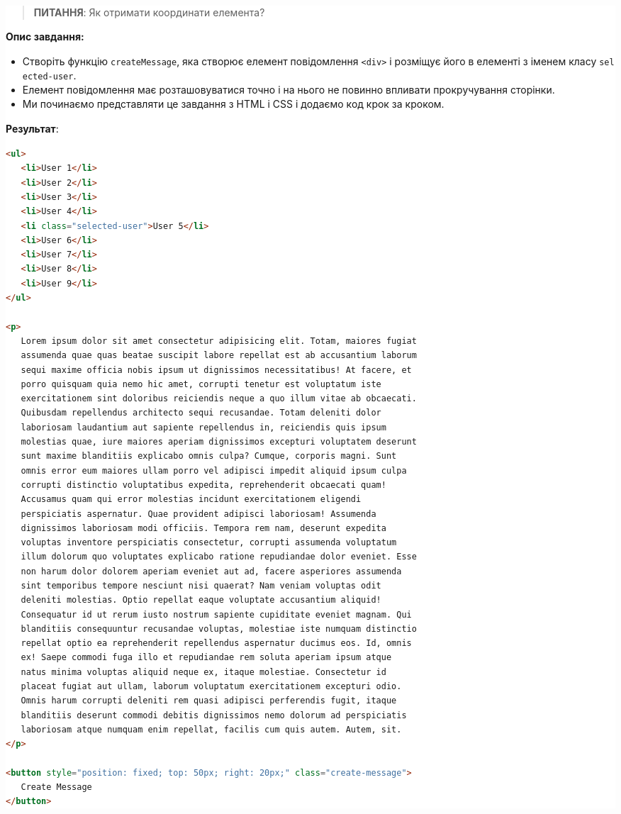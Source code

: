 > **ПИТАННЯ**: Як отримати координати елемента?

**Опис завдання:**

- Створіть функцію `createMessage`, яка створює елемент повідомлення `<div>` і розміщує його в елементі з іменем класу `selected-user`.
- Елемент повідомлення має розташовуватися точно і на нього не повинно впливати прокручування сторінки.
- Ми починаємо представляти це завдання з HTML і CSS і додаємо код крок за кроком.

**Результат**:

```html
<ul>
   <li>User 1</li>
   <li>User 2</li>
   <li>User 3</li>
   <li>User 4</li>
   <li class="selected-user">User 5</li>
   <li>User 6</li>
   <li>User 7</li>
   <li>User 8</li>
   <li>User 9</li>
</ul>

<p>
   Lorem ipsum dolor sit amet consectetur adipisicing elit. Totam, maiores fugiat
   assumenda quae quas beatae suscipit labore repellat est ab accusantium laborum
   sequi maxime officia nobis ipsum ut dignissimos necessitatibus! At facere, et
   porro quisquam quia nemo hic amet, corrupti tenetur est voluptatum iste
   exercitationem sint doloribus reiciendis neque a quo illum vitae ab obcaecati.
   Quibusdam repellendus architecto sequi recusandae. Totam deleniti dolor
   laboriosam laudantium aut sapiente repellendus in, reiciendis quis ipsum
   molestias quae, iure maiores aperiam dignissimos excepturi voluptatem deserunt
   sunt maxime blanditiis explicabo omnis culpa? Cumque, corporis magni. Sunt
   omnis error eum maiores ullam porro vel adipisci impedit aliquid ipsum culpa
   corrupti distinctio voluptatibus expedita, reprehenderit obcaecati quam!
   Accusamus quam qui error molestias incidunt exercitationem eligendi
   perspiciatis aspernatur. Quae provident adipisci laboriosam! Assumenda
   dignissimos laboriosam modi officiis. Tempora rem nam, deserunt expedita
   voluptas inventore perspiciatis consectetur, corrupti assumenda voluptatum
   illum dolorum quo voluptates explicabo ratione repudiandae dolor eveniet. Esse
   non harum dolor dolorem aperiam eveniet aut ad, facere asperiores assumenda
   sint temporibus tempore nesciunt nisi quaerat? Nam veniam voluptas odit
   deleniti molestias. Optio repellat eaque voluptate accusantium aliquid!
   Consequatur id ut rerum iusto nostrum sapiente cupiditate eveniet magnam. Qui
   blanditiis consequuntur recusandae voluptas, molestiae iste numquam distinctio
   repellat optio ea reprehenderit repellendus aspernatur ducimus eos. Id, omnis
   ex! Saepe commodi fuga illo et repudiandae rem soluta aperiam ipsum atque
   natus minima voluptas aliquid neque ex, itaque molestiae. Consectetur id
   placeat fugiat aut ullam, laborum voluptatum exercitationem excepturi odio.
   Omnis harum corrupti deleniti rem quasi adipisci perferendis fugit, itaque
   blanditiis deserunt commodi debitis dignissimos nemo dolorum ad perspiciatis
   laboriosam atque numquam enim repellat, facilis cum quis autem. Autem, sit.
</p>

<button style="position: fixed; top: 50px; right: 20px;" class="create-message">
   Create Message
</button>
```
